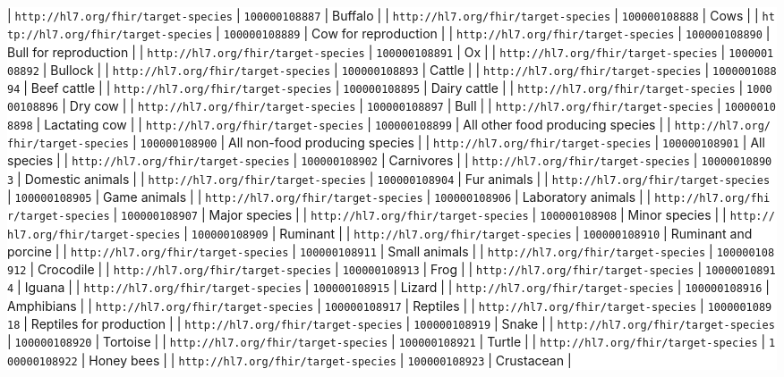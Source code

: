 | `http://hl7.org/fhir/target-species` | `100000108887` | Buffalo |
| `http://hl7.org/fhir/target-species` | `100000108888` | Cows |
| `http://hl7.org/fhir/target-species` | `100000108889` | Cow for reproduction |
| `http://hl7.org/fhir/target-species` | `100000108890` | Bull for reproduction |
| `http://hl7.org/fhir/target-species` | `100000108891` | Ox |
| `http://hl7.org/fhir/target-species` | `100000108892` | Bullock |
| `http://hl7.org/fhir/target-species` | `100000108893` | Cattle |
| `http://hl7.org/fhir/target-species` | `100000108894` | Beef cattle |
| `http://hl7.org/fhir/target-species` | `100000108895` | Dairy cattle |
| `http://hl7.org/fhir/target-species` | `100000108896` | Dry cow |
| `http://hl7.org/fhir/target-species` | `100000108897` | Bull |
| `http://hl7.org/fhir/target-species` | `100000108898` | Lactating cow |
| `http://hl7.org/fhir/target-species` | `100000108899` | All other food producing species |
| `http://hl7.org/fhir/target-species` | `100000108900` | All non-food producing species |
| `http://hl7.org/fhir/target-species` | `100000108901` | All species |
| `http://hl7.org/fhir/target-species` | `100000108902` | Carnivores |
| `http://hl7.org/fhir/target-species` | `100000108903` | Domestic animals |
| `http://hl7.org/fhir/target-species` | `100000108904` | Fur animals |
| `http://hl7.org/fhir/target-species` | `100000108905` | Game animals |
| `http://hl7.org/fhir/target-species` | `100000108906` | Laboratory animals |
| `http://hl7.org/fhir/target-species` | `100000108907` | Major species |
| `http://hl7.org/fhir/target-species` | `100000108908` | Minor species |
| `http://hl7.org/fhir/target-species` | `100000108909` | Ruminant |
| `http://hl7.org/fhir/target-species` | `100000108910` | Ruminant and porcine |
| `http://hl7.org/fhir/target-species` | `100000108911` | Small animals |
| `http://hl7.org/fhir/target-species` | `100000108912` | Crocodile |
| `http://hl7.org/fhir/target-species` | `100000108913` | Frog |
| `http://hl7.org/fhir/target-species` | `100000108914` | Iguana |
| `http://hl7.org/fhir/target-species` | `100000108915` | Lizard |
| `http://hl7.org/fhir/target-species` | `100000108916` | Amphibians |
| `http://hl7.org/fhir/target-species` | `100000108917` | Reptiles |
| `http://hl7.org/fhir/target-species` | `100000108918` | Reptiles for production |
| `http://hl7.org/fhir/target-species` | `100000108919` | Snake |
| `http://hl7.org/fhir/target-species` | `100000108920` | Tortoise |
| `http://hl7.org/fhir/target-species` | `100000108921` | Turtle |
| `http://hl7.org/fhir/target-species` | `100000108922` | Honey bees |
| `http://hl7.org/fhir/target-species` | `100000108923` | Crustacean |